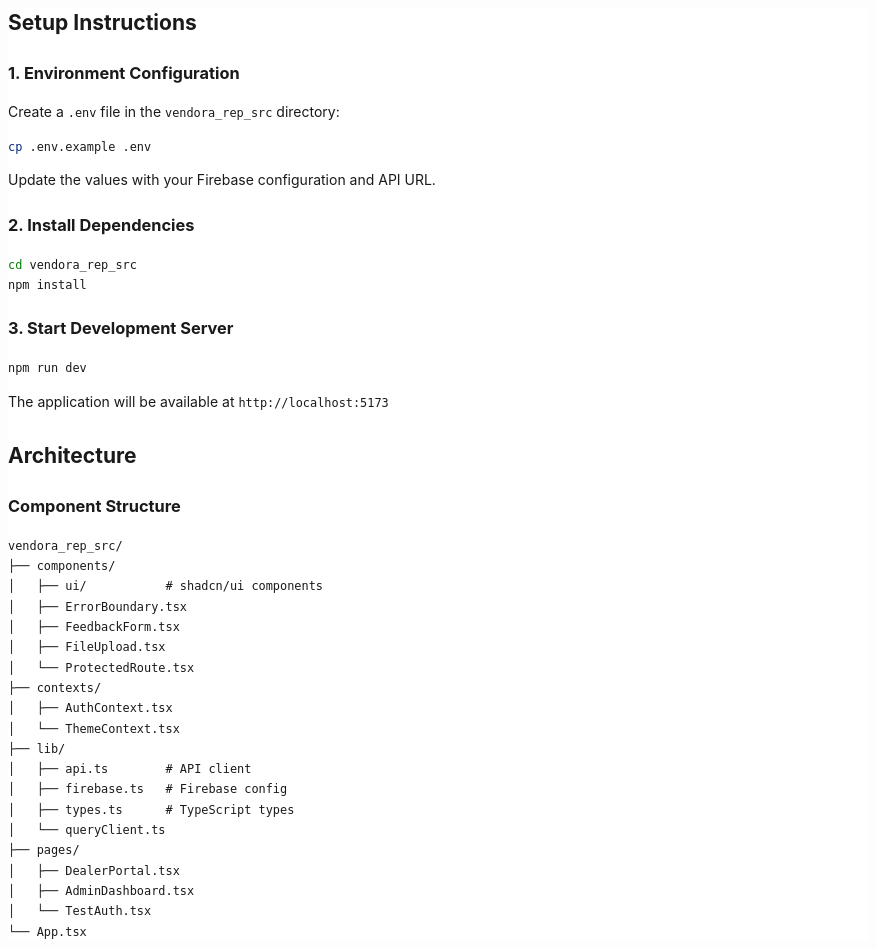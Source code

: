 ## Setup Instructions

### 1. Environment Configuration

Create a `.env` file in the `vendora_rep_src` directory:

```bash
cp .env.example .env
```

Update the values with your Firebase configuration and API URL.

### 2. Install Dependencies

```bash
cd vendora_rep_src
npm install
```

### 3. Start Development Server

```bash
npm run dev
```

The application will be available at `http://localhost:5173`

## Architecture

### Component Structure
```
vendora_rep_src/
├── components/
│   ├── ui/           # shadcn/ui components
│   ├── ErrorBoundary.tsx
│   ├── FeedbackForm.tsx
│   ├── FileUpload.tsx
│   └── ProtectedRoute.tsx
├── contexts/
│   ├── AuthContext.tsx
│   └── ThemeContext.tsx
├── lib/
│   ├── api.ts        # API client
│   ├── firebase.ts   # Firebase config
│   ├── types.ts      # TypeScript types
│   └── queryClient.ts
├── pages/
│   ├── DealerPortal.tsx
│   ├── AdminDashboard.tsx
│   └── TestAuth.tsx
└── App.tsx
```
